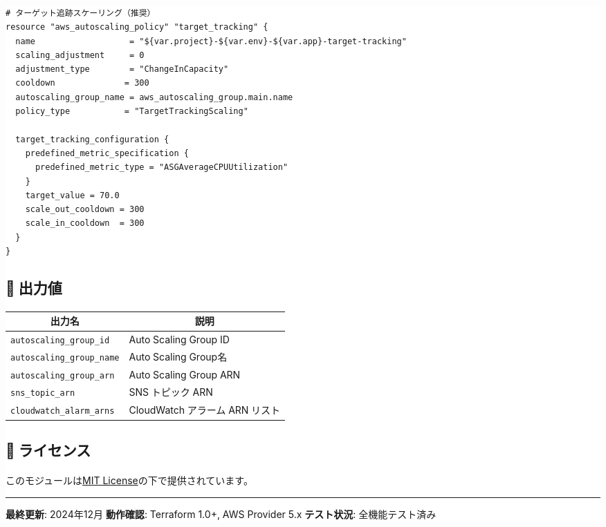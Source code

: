 ```hcl
# ターゲット追跡スケーリング（推奨）
resource "aws_autoscaling_policy" "target_tracking" {
  name                   = "${var.project}-${var.env}-${var.app}-target-tracking"
  scaling_adjustment     = 0
  adjustment_type        = "ChangeInCapacity"
  cooldown              = 300
  autoscaling_group_name = aws_autoscaling_group.main.name
  policy_type           = "TargetTrackingScaling"

  target_tracking_configuration {
    predefined_metric_specification {
      predefined_metric_type = "ASGAverageCPUUtilization"
    }
    target_value = 70.0
    scale_out_cooldown = 300
    scale_in_cooldown  = 300
  }
}
```

## 🔗 出力値

| 出力名                   | 説明                           |
| ------------------------ | ------------------------------ |
| `autoscaling_group_id`   | Auto Scaling Group ID          |
| `autoscaling_group_name` | Auto Scaling Group名           |
| `autoscaling_group_arn`  | Auto Scaling Group ARN         |
| `sns_topic_arn`          | SNS トピック ARN               |
| `cloudwatch_alarm_arns`  | CloudWatch アラーム ARN リスト |

## 📝 ライセンス

このモジュールは[MIT License](LICENSE)の下で提供されています。

---

**最終更新**: 2024年12月
**動作確認**: Terraform 1.0+, AWS Provider 5.x
**テスト状況**: 全機能テスト済み
